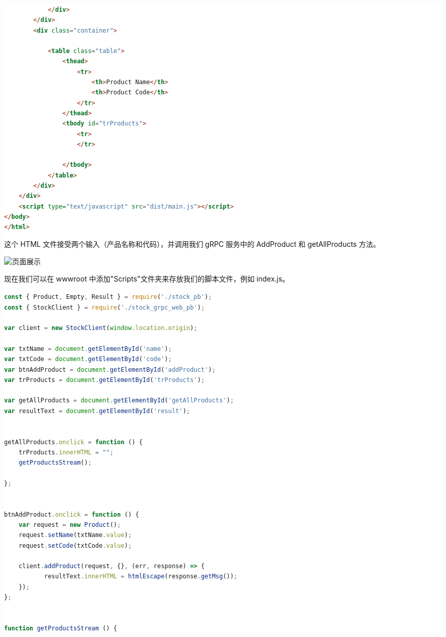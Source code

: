 ```html
            </div>
        </div>
        <div class="container">

            <table class="table">
                <thead>
                    <tr>
                        <th>Product Name</th>
                        <th>Product Code</th>
                    </tr>
                </thead>
                <tbody id="trProducts">
                    <tr>
                    </tr>

                </tbody>
            </table>
        </div>
    </div>
    <script type="text/javascript" src="dist/main.js"></script>
</body>
</html>
```

这个 HTML 文件接受两个输入（产品名称和代码），并调用我们 gRPC 服务中的 AddProduct 和 getAllProducts 方法。

![页面展示](https://miro.medium.com/v2/resize:fit:1400/format:webp/1*HYzQHzcflvDONveBQkNf4A.png)

现在我们可以在 wwwroot 中添加"Scripts"文件夹来存放我们的脚本文件，例如 index.js。

```javascript
const { Product, Empty, Result } = require('./stock_pb');
const { StockClient } = require('./stock_grpc_web_pb');

var client = new StockClient(window.location.origin);

var txtName = document.getElementById('name');
var txtCode = document.getElementById('code');
var btnAddProduct = document.getElementById('addProduct');
var trProducts = document.getElementById('trProducts');

var getAllProducts = document.getElementById('getAllProducts');
var resultText = document.getElementById('result');


getAllProducts.onclick = function () {
    trProducts.innerHTML = "";
    getProductsStream();

};

 
btnAddProduct.onclick = function () {
    var request = new Product();
    request.setName(txtName.value);
    request.setCode(txtCode.value);

    client.addProduct(request, {}, (err, response) => {
           resultText.innerHTML = htmlEscape(response.getMsg());
    });
};

 
function getProductsStream () {
```